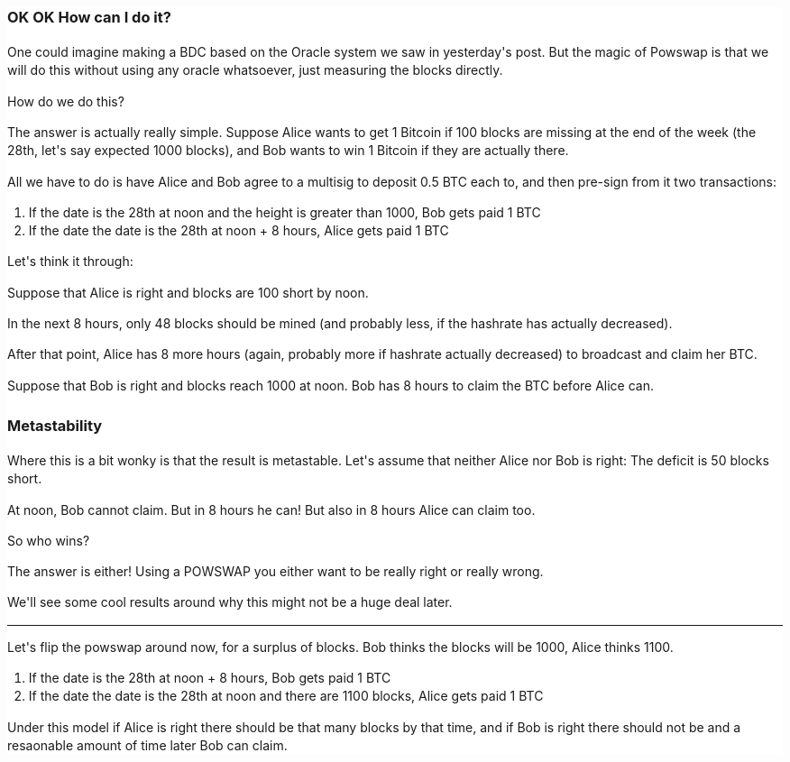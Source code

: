 ### OK OK How can I do it?

One could imagine making a BDC based on the Oracle system we saw in yesterday's
post.  But the magic of Powswap is that we will do this without using any oracle
whatsoever, just measuring the blocks directly.

How do we do this?

The answer is actually really simple. Suppose Alice wants to get 1 Bitcoin if
100 blocks are missing at the end of the week (the 28th, let's say expected 1000
blocks), and Bob wants to win 1 Bitcoin if they are actually there.

All we have to do is have Alice and Bob agree to a multisig to deposit 0.5 BTC
each to, and then pre-sign from it two transactions:

1. If the date is the 28th at noon and the height is greater than 1000, Bob gets paid 1 BTC
2. If the date the date is the 28th at noon + 8 hours, Alice gets paid 1 BTC

Let's think it through:

Suppose that Alice is right and blocks are 100 short by
noon.

In the next 8 hours, only 48 blocks should be mined (and probably less, if the
hashrate has actually decreased).

After that point, Alice has 8 more hours (again, probably more if hashrate
actually decreased) to broadcast and claim her BTC.

Suppose that Bob is right and blocks reach 1000 at noon. Bob has 8 hours to
claim the BTC before Alice can.

### Metastability

Where this is a bit wonky is that the result is metastable. Let's assume that
neither Alice nor Bob is right: The deficit is 50 blocks short.

At noon, Bob cannot claim. But in 8 hours he can! But also in 8 hours Alice can
claim too.

So who wins?

The answer is either! Using a POWSWAP you either want to be really right or
really wrong.

We'll see some cool results around why this might not be a huge deal later.
<hr>

Let's flip the powswap around now, for a surplus of blocks. Bob thinks the
blocks will be 1000, Alice thinks 1100.


1. If the date is the 28th at noon + 8 hours, Bob gets paid 1 BTC
2. If the date the date is the 28th at noon and there are 1100 blocks, Alice gets paid 1 BTC

Under this model if Alice is right there should be that many blocks by that
time, and if Bob is right there should not be and a resaonable amount of time
later Bob can claim.
